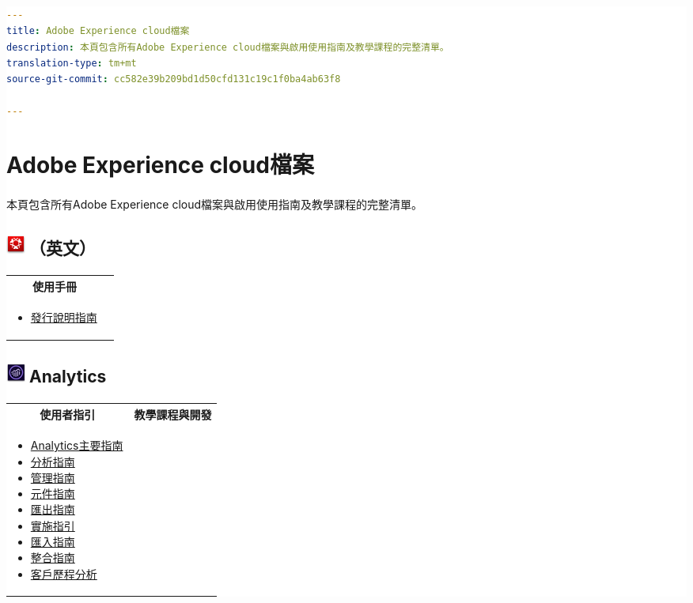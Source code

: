```yaml
---
title: Adobe Experience cloud檔案
description: 本頁包含所有Adobe Experience cloud檔案與啟用使用指南及教學課程的完整清單。
translation-type: tm+mt
source-git-commit: cc582e39b209bd1d50cfd131c19c1f0ba4ab63f8

---
```



# Adobe Experience cloud檔案

本頁包含所有Adobe Experience cloud檔案與啟用使用指南及教學課程的完整清單。

## ![圖示發行說明](/help/assets/experience-cloud.png) （英文）

<table>
<tr>
  <th>使用手冊</th>
  <th></th>
</tr>
<tr>
  <td>
    <ul>
      <li><a href="https://docs.adobe.com/content/help/en/release-notes/experience-cloud/current.html"> 發行說明指南</a></li>
    </ul>
  </td>
  <td>
  </td>
</tr>
</table>

## ![圖示](/help/assets/analytics.png) Analytics

<table>
<tr>
  <th>使用者指引</th>
  <th>教學課程與開發</th>
</tr>
<tr>
  <td>
    <ul>
      <li><a href="https://docs.adobe.com/content/help/en/analytics/landing/home.html">Analytics主要指南</a></li>
      <li><a href="https://docs.adobe.com/content/help/en/analytics/analyze/home.html"> 分析指南</a></li>
      <li><a href="https://docs.adobe.com/content/help/en/analytics/admin/home.html"> 管理指南</a></li>
      <li><a href="https://docs.adobe.com/content/help/en/analytics/components/home.html"> 元件指南</a></li>
      <li><a href="https://docs.adobe.com/content/help/en/analytics/export/home.html"> 匯出指南</a></li>
      <li><a href="https://docs.adobe.com/content/help/en/analytics/implementation/home.html"> 實施指引</a></li>
      <li><a href="https://docs.adobe.com/content/help/en/analytics/import/home.html"> 匯入指南</a></li>
      <li><a href="https://docs.adobe.com/content/help/en/analytics/integration/home.html"> 整合指南</a></li>
      <li><a href="https://docs.adobe.com/content/help/en/analytics-platform/using/cja-landing.html"> 客戶歷程分析</a></li>
    </ul>
  </td>
  <td>
    <ul>